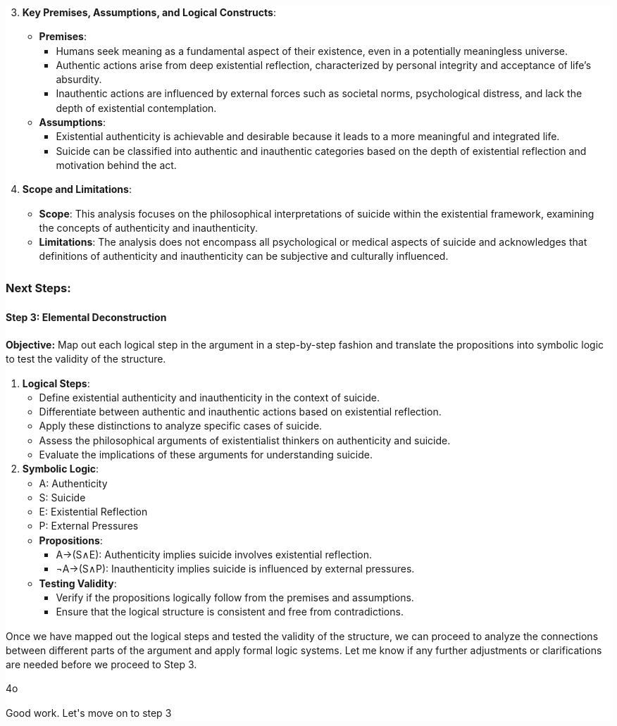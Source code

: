 3. **Key Premises, Assumptions, and Logical Constructs**:
    - **Premises**:
        - Humans seek meaning as a fundamental aspect of their existence, even in a potentially meaningless universe.
        - Authentic actions arise from deep existential reflection, characterized by personal integrity and acceptance of life’s absurdity.
        - Inauthentic actions are influenced by external forces such as societal norms, psychological distress, and lack the depth of existential contemplation.
    - **Assumptions**:
        - Existential authenticity is achievable and desirable because it leads to a more meaningful and integrated life.
        - Suicide can be classified into authentic and inauthentic categories based on the depth of existential reflection and motivation behind the act.

4. **Scope and Limitations**:
    - **Scope**: This analysis focuses on the philosophical interpretations of suicide within the existential framework, examining the concepts of authenticity and inauthenticity.
    - **Limitations**: The analysis does not encompass all psychological or medical aspects of suicide and acknowledges that definitions of authenticity and inauthenticity can be subjective and culturally influenced.

### Next Steps:

#### Step 3: Elemental Deconstruction

**Objective:** Map out each logical step in the argument in a step-by-step fashion and translate the propositions into symbolic logic to test the validity of the structure.

1. **Logical Steps**:
    - Define existential authenticity and inauthenticity in the context of suicide.
    - Differentiate between authentic and inauthentic actions based on existential reflection.
    - Apply these distinctions to analyze specific cases of suicide.
    - Assess the philosophical arguments of existentialist thinkers on authenticity and suicide.
    - Evaluate the implications of these arguments for understanding suicide.
2. **Symbolic Logic**:
    - A: Authenticity
    - S: Suicide
    - E: Existential Reflection
    - P: External Pressures
    - **Propositions**:
        - A→(S∧E): Authenticity implies suicide involves existential reflection.
        - ¬A→(S∧P): Inauthenticity implies suicide is influenced by external pressures.
    - **Testing Validity**:
        - Verify if the propositions logically follow from the premises and assumptions.
        - Ensure that the logical structure is consistent and free from contradictions.

Once we have mapped out the logical steps and tested the validity of the structure, we can proceed to analyze the connections between different parts of the argument and apply formal logic systems. Let me know if any further adjustments or clarifications are needed before we proceed to Step 3.

4o

Good work. Let's move on to step 3
